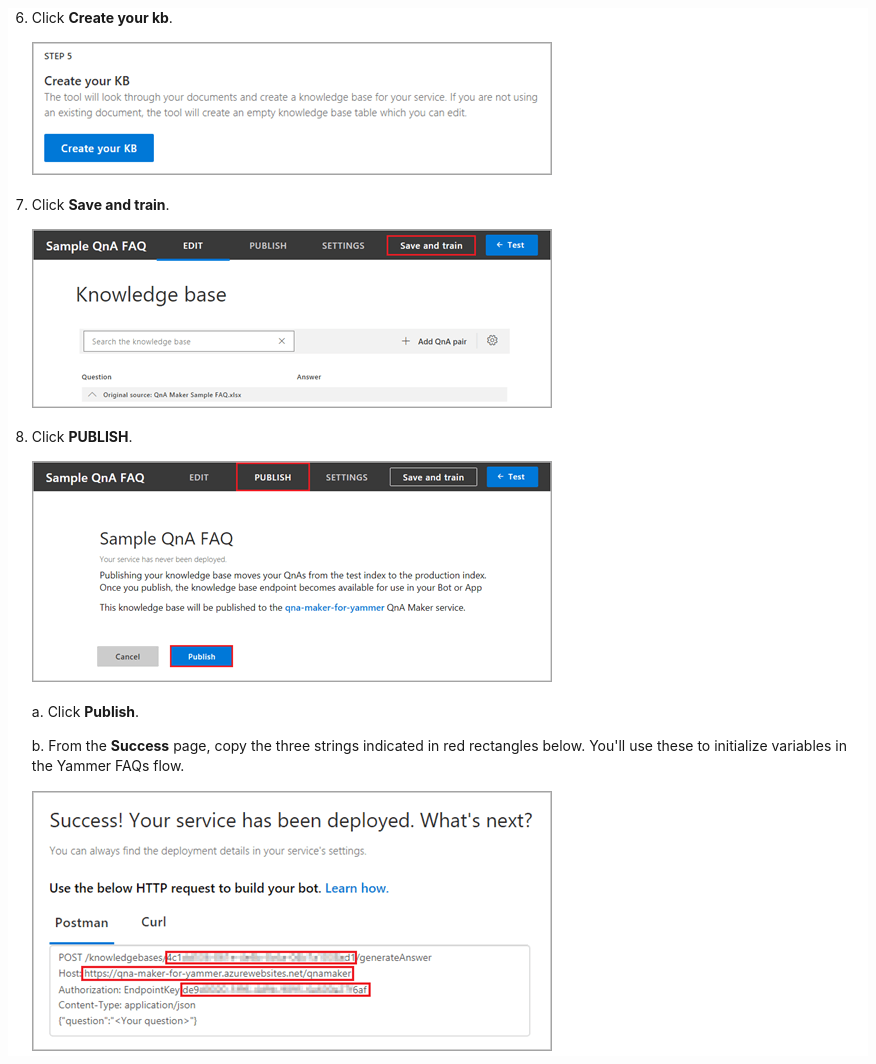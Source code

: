 6. Click **Create your kb**.

   ![QnA Maker step 5, Create your kb](../media/kb/create-kb-step-5.png)
 
7. Click **Save and train**.

   ![Sample knowledge base page](../media/kb/kb-save-train.png)
 
8. Click **PUBLISH**.

   ![Sample QnA FAQ page](../media/kb/kb-publish.png)
 
    a. Click **Publish**.
 
    b. From the **Success** page, copy the three strings indicated in red rectangles below. You'll use these to initialize variables in the Yammer FAQs flow.

   ![Success message from QnA Maker](../media/kb/kb-publish-success.png)
